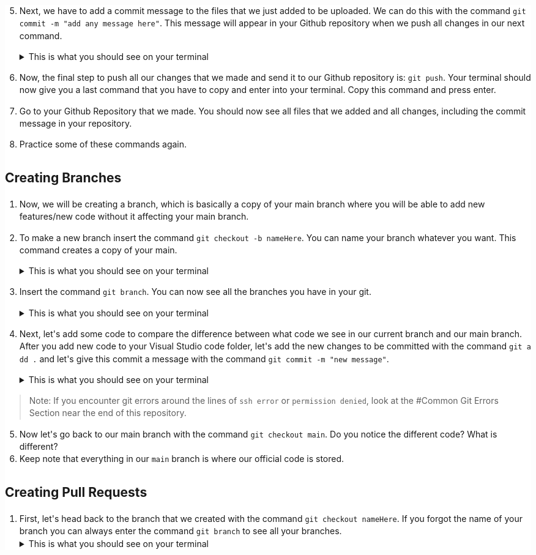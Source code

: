 5. Next, we have to add a commit message to the files that we just added to be uploaded. We can do this with the command `git commit -m "add any message here"`. This message will appear in your Github repository when we push all changes in our next command.   
    <details>
    <summary>This is what you should see on your terminal</summary>
    <img src="https://user-images.githubusercontent.com/71786791/192186499-c9c166fd-5b1a-4715-bc44-24712b67be70.png" alt="drawing" width="700" height="200"/>
    </details>
    
    
6. Now, the final step to push all our changes that we made and send it to our Github repository is: `git push`. Your terminal should now give you a last command that you have to copy and enter into your terminal. Copy this command and press enter. <br>
7. Go to your Github Repository that we made. You should now see all files that we added and all changes, including the commit message in your repository.<br>
8. Practice some of these commands again.

## Creating Branches
1. Now, we will be creating a branch, which is basically a copy of your main branch where you will be able to add new features/new code without it affecting your main branch.
2. To make a new branch insert the command `git checkout -b nameHere`. You can name your branch whatever you want. This command creates a copy of your main.    
    <details>
    <summary>This is what you should see on your terminal</summary>
    <img src="https://user-images.githubusercontent.com/71786791/192189102-87edab3c-9cac-4db2-90ea-2e50b8046b27.png" alt="drawing" width="700" height="200"/>
    </details>
    
3. Insert the command `git branch`. You can now see all the branches you have in your git.    
    <details>
    <summary>This is what you should see on your terminal</summary>
    <img src="https://user-images.githubusercontent.com/71786791/192189193-051f9aba-16f1-4e18-8687-6403040d4884.png" alt="drawing" width="700" height="200"/>
    </details>
    
4. Next, let's add some code to compare the difference between what code we see in our current branch and our main branch. After you add new code to your Visual Studio code folder, let's add the new changes to be committed with the command `git add .` and let's give this commit a message with the command `git commit -m "new message"`.     
    <details>
    <summary>This is what you should see on your terminal</summary>
    <img src="https://user-images.githubusercontent.com/71786791/192189443-f26d4a5f-29f7-4e9a-8c7e-4a815c1ccbd8.png" alt="drawing" width="700" height="200"/>
    </details>
    
> Note: If you encounter git errors around the lines of `ssh error` or `permission denied`, look at the #Common Git Errors Section near the end of this repository.
    
5. Now let's go back to our main branch with the command `git checkout main`. Do you notice the different code? What is different?
6. Keep note that everything in our `main` branch is where our official code is stored.

## Creating Pull Requests
1. First, let's head back to the branch that we created with the command `git checkout nameHere`. If you forgot the name of your branch you can always enter the command `git branch` to see all your branches.     
    <details>
    <summary>This is what you should see on your terminal</summary>
    <img src="https://user-images.githubusercontent.com/71786791/192189846-72a88e81-7d19-4fe3-b67f-021e66732842.png" alt="drawing" width="700" height="200"/>
    </details>
    
